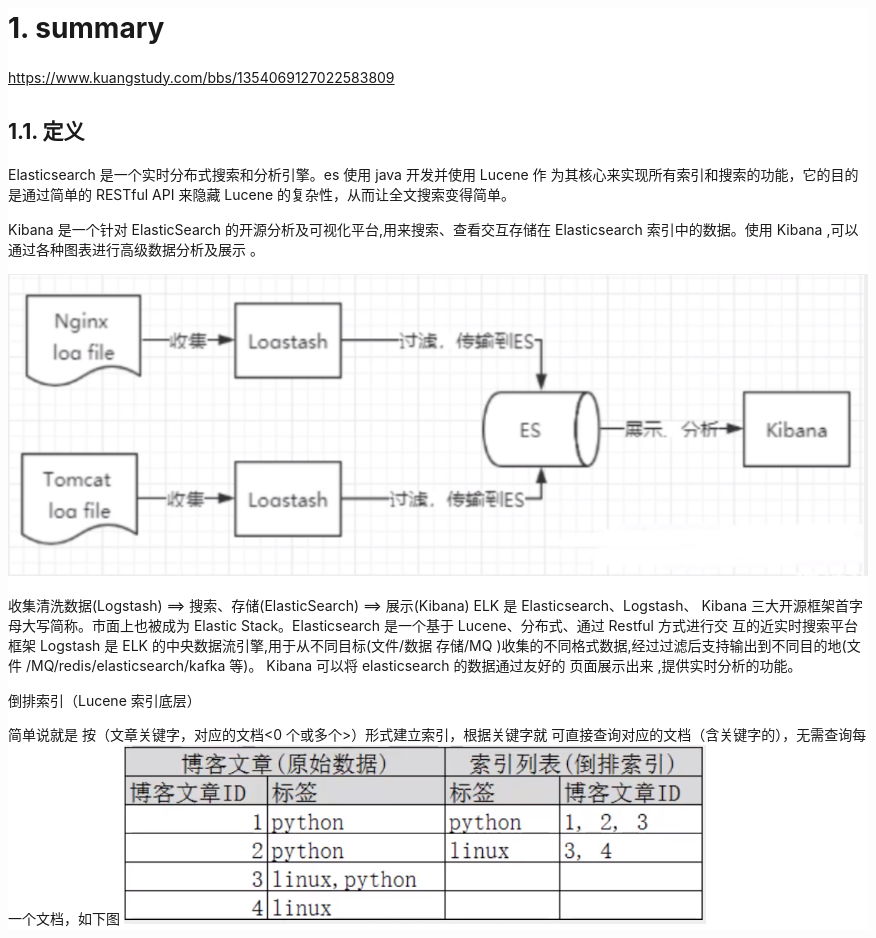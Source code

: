 # 1. summary

<https://www.kuangstudy.com/bbs/1354069127022583809>

## 1.1. 定义

Elasticsearch 是一个实时分布式搜索和分析引擎。es 使用 java 开发并使用 Lucene 作
为其核心来实现所有索引和搜索的功能，它的目的是通过简单的 RESTful API 来隐藏
Lucene 的复杂性，从而让全文搜索变得简单。

Kibana 是一个针对 ElasticSearch 的开源分析及可视化平台,用来搜索、查看交互存储在
Elasticsearch 索引中的数据。使用 Kibana ,可以通过各种图表进行高级数据分析及展示
。

![picture 1](../.vuepress/public/assets/images/1646090458425.png)

收集清洗数据(Logstash) ==> 搜索、存储(ElasticSearch) ==> 展示(Kibana) ELK 是
Elasticsearch、Logstash、 Kibana 三大开源框架首字母大写简称。市面上也被成为
Elastic Stack。Elasticsearch 是一个基于 Lucene、分布式、通过 Restful 方式进行交
互的近实时搜索平台框架 Logstash 是 ELK 的中央数据流引擎,用于从不同目标(文件/数据
存储/MQ )收集的不同格式数据,经过过滤后支持输出到不同目的地(文件
/MQ/redis/elasticsearch/kafka 等)。 Kibana 可以将 elasticsearch 的数据通过友好的
页面展示出来 ,提供实时分析的功能。

倒排索引（Lucene 索引底层）

简单说就是 按（文章关键字，对应的文档\<0 个或多个\>）形式建立索引，根据关键字就
可直接查询对应的文档（含关键字的），无需查询每一个文档，如下图
![picture 2](../.vuepress/public/assets/images/1646090699113.png)
